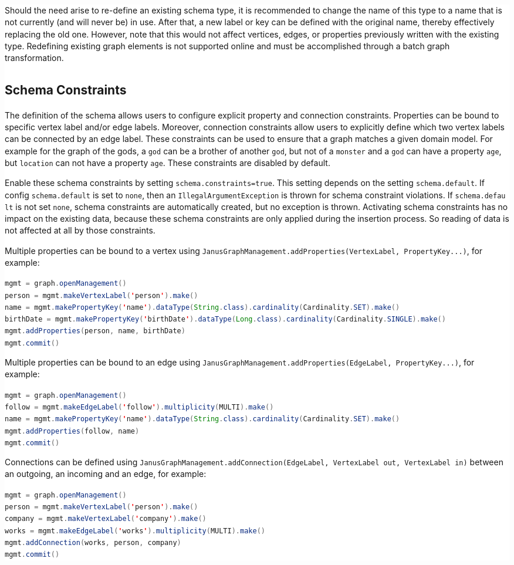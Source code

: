 Should the need arise to re-define an existing schema type, it is
recommended to change the name of this type to a name that is not
currently (and will never be) in use. After that, a new label or key can
be defined with the original name, thereby effectively replacing the old
one. However, note that this would not affect vertices, edges, or
properties previously written with the existing type. Redefining
existing graph elements is not supported online and must be accomplished
through a batch graph transformation.

## Schema Constraints

The definition of the schema allows users to configure explicit property and connection constraints. Properties can be bound to specific vertex label and/or edge labels. Moreover, connection constraints allow users to explicitly define which two vertex labels can be connected by an edge label. These constraints can be used to ensure that a graph matches a given domain model. For example for the graph of the gods, a `god` can be a brother of another `god`, but not of a `monster` and a `god` can have a property `age`, but `location` can not have a property `age`. These constraints are disabled by default.

Enable these schema constraints by setting `schema.constraints=true`. This setting depends on the setting `schema.default`. If config `schema.default` is set to `none`, then an `IllegalArgumentException` is thrown for schema constraint violations. If `schema.default` is not set `none`, schema constraints are automatically created, but no exception is thrown.
Activating schema constraints has no impact on the existing data, because these schema constraints are only applied during the insertion process. So reading of data is not affected at all by those constraints.

Multiple properties can be bound to a vertex using `JanusGraphManagement.addProperties(VertexLabel, PropertyKey...)`, for example:

```java
mgmt = graph.openManagement()
person = mgmt.makeVertexLabel('person').make()
name = mgmt.makePropertyKey('name').dataType(String.class).cardinality(Cardinality.SET).make()
birthDate = mgmt.makePropertyKey('birthDate').dataType(Long.class).cardinality(Cardinality.SINGLE).make()
mgmt.addProperties(person, name, birthDate)
mgmt.commit()
```

Multiple properties can be bound to an edge using `JanusGraphManagement.addProperties(EdgeLabel, PropertyKey...)`, for example:

```java
mgmt = graph.openManagement()
follow = mgmt.makeEdgeLabel('follow').multiplicity(MULTI).make()
name = mgmt.makePropertyKey('name').dataType(String.class).cardinality(Cardinality.SET).make()
mgmt.addProperties(follow, name)
mgmt.commit()
```

Connections can be defined using `JanusGraphManagement.addConnection(EdgeLabel, VertexLabel out, VertexLabel in)` between an outgoing, an incoming and an edge, for example:

```java
mgmt = graph.openManagement()
person = mgmt.makeVertexLabel('person').make()
company = mgmt.makeVertexLabel('company').make()
works = mgmt.makeEdgeLabel('works').multiplicity(MULTI).make()
mgmt.addConnection(works, person, company)
mgmt.commit()
```

